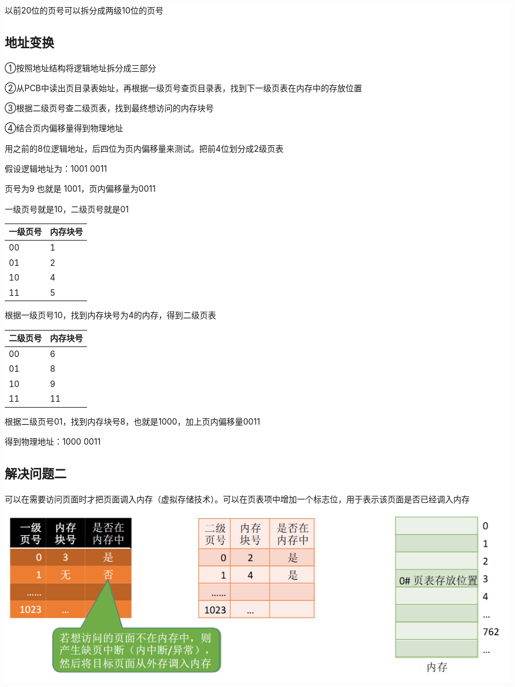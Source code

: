以前20位的页号可以拆分成两级10位的页号

## 地址变换

①按照地址结构将逻辑地址拆分成三部分

②从PCB中读出页目录表始址，再根据一级页号查页目录表，找到下一级页表在内存中的存放位置

③根据二级页号查二级页表，找到最终想访问的内存块号

④结合页内偏移量得到物理地址

用之前的8位逻辑地址，后四位为页内偏移量来测试。把前4位划分成2级页表

假设逻辑地址为：1001 0011

页号为9 也就是 1001，页内偏移量为0011

一级页号就是10，二级页号就是01

| 一级页号 | 内存块号 |
| -------- | -------- |
| 00       | 1        |
| 01       | 2        |
| 10       | 4        |
| 11       | 5        |

根据一级页号10，找到内存块号为4的内存，得到二级页表

| 二级页号 | 内存块号 |
| -------- | -------- |
| 00       | 6        |
| 01       | 8        |
| 10       | 9        |
| 11       | 11       |

根据二级页号01，找到内存块号8，也就是1000，加上页内偏移量0011

得到物理地址：1000 0011

## 解决问题二

可以在需要访问页面时才把页面调入内存（虚拟存储技术）。可以在页表项中增加一个标志位，用于表示该页面是否已经调入内存

![image-20210215184306237](img/image-20210215184306237.png)
